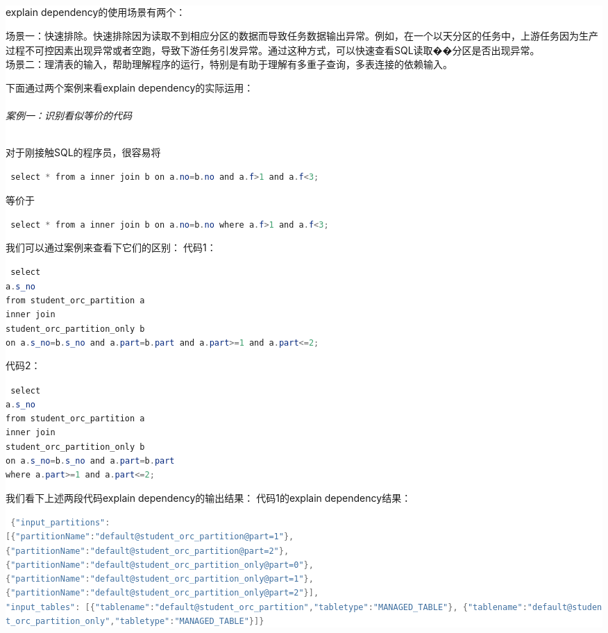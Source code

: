 explain dependency的使用场景有两个： 
 
  场景一：快速排除。快速排除因为读取不到相应分区的数据而导致任务数据输出异常。例如，在一个以天分区的任务中，上游任务因为生产过程不可控因素出现异常或者空跑，导致下游任务引发异常。通过这种方式，可以快速查看SQL读取��分区是否出现异常。  
  场景二：理清表的输入，帮助理解程序的运行，特别是有助于理解有多重子查询，多表连接的依赖输入。  
 
下面通过两个案例来看explain dependency的实际运用： 
 
###### 案例一：识别看似等价的代码 
对于刚接触SQL的程序员，很容易将 
 
 ```java 
  select * from a inner join b on a.no=b.no and a.f>1 and a.f<3;
  ``` 
  
等价于 
 
 ```java 
  select * from a inner join b on a.no=b.no where a.f>1 and a.f<3;
  ``` 
  
我们可以通过案例来查看下它们的区别： 
代码1： 
 
 ```java 
  select 
a.s_no 
from student_orc_partition a 
inner join 
student_orc_partition_only b 
on a.s_no=b.s_no and a.part=b.part and a.part>=1 and a.part<=2;

  ``` 
  
代码2： 
 
 ```java 
  select 
a.s_no 
from student_orc_partition a 
inner join 
student_orc_partition_only b 
on a.s_no=b.s_no and a.part=b.part 
where a.part>=1 and a.part<=2;

  ``` 
  
我们看下上述两段代码explain dependency的输出结果： 
代码1的explain dependency结果： 
 
 ```java 
  {"input_partitions": 
[{"partitionName":"default@student_orc_partition@part=1"}, 
{"partitionName":"default@student_orc_partition@part=2"},
{"partitionName":"default@student_orc_partition_only@part=0"},
{"partitionName":"default@student_orc_partition_only@part=1"}, 
{"partitionName":"default@student_orc_partition_only@part=2"}], 
"input_tables": [{"tablename":"default@student_orc_partition","tabletype":"MANAGED_TABLE"}, {"tablename":"default@student_orc_partition_only","tabletype":"MANAGED_TABLE"}]}

  ``` 
  